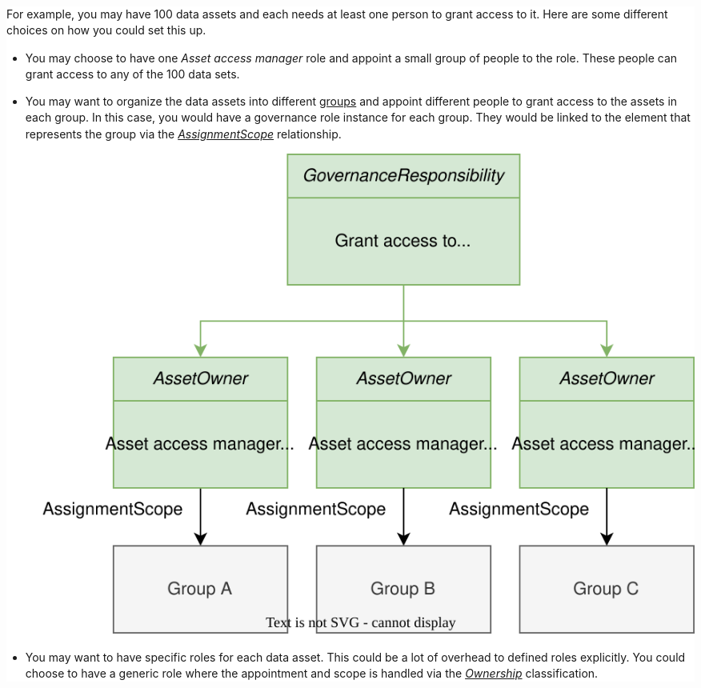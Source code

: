 For example, you may have 100 data assets and each needs at least one person to grant access to it.  Here are some different choices on how you could set this up.

* You may choose to have one *Asset access manager* role and appoint a small group of people to the role.  These people can grant access to any of the 100 data sets.

* You may want to organize the data assets into different [groups](#governance-classification-tagging-and-linking) and appoint different people to grant access to the assets in each group.  In this case, you would have a governance role instance for each group.  They would be linked to the element that represents the group via the [*AssignmentScope*](/types/1/0120-Assignment-Scopes) relationship.

  ![Governance roles with specific assignment scopes](/guides/planning/governance-program/governance-role-assignment-scope.svg)

* You may want to have specific roles for each data asset.  This could be a lot of overhead to defined roles explicitly.  You could choose to have a generic role where the appointment and scope is handled via the [*Ownership*](/types/4/0445-Governance-Roles) classification.
